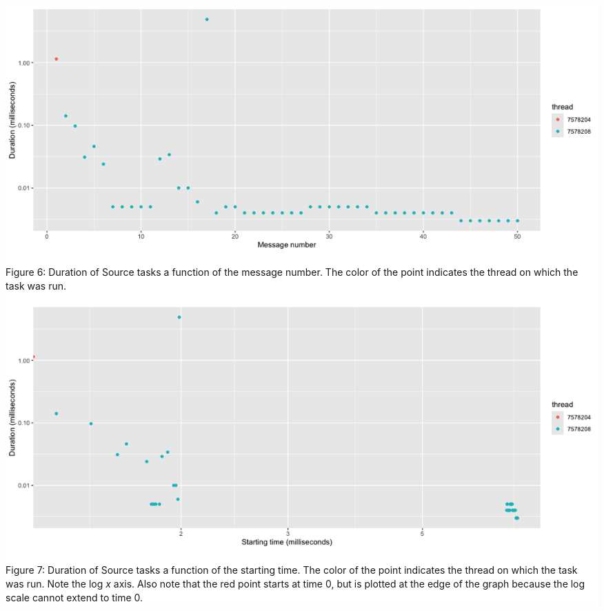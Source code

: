 <div id="fig-source-time-structure-by-message">

![](README_files/figure-commonmark/fig-source-time-structure-by-message-1.png)

Figure 6: Duration of Source tasks a function of the message number. The
color of the point indicates the thread on which the task was run.

</div>

<div id="fig-source-time-structure-by-start">

![](README_files/figure-commonmark/fig-source-time-structure-by-start-1.png)

Figure 7: Duration of Source tasks a function of the starting time. The
color of the point indicates the thread on which the task was run. Note
the log $x$ axis. Also note that the red point starts at time 0, but is
plotted at the edge of the graph because the log scale cannot extend to
time 0.
